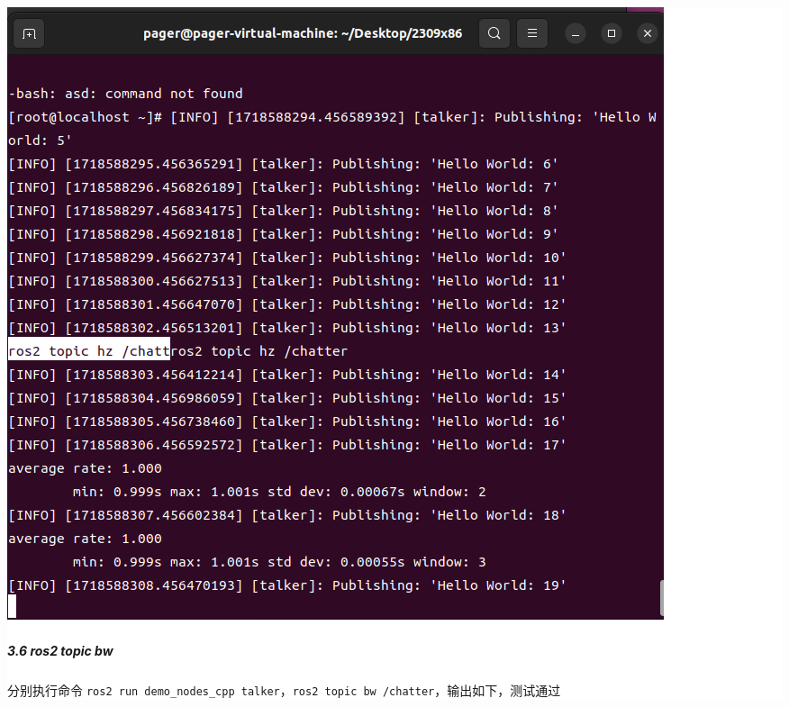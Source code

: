 ![image-20231123211815754](./img/11.png)

##### 3.6 ros2 topic bw

分别执行命令 `ros2 run demo_nodes_cpp talker`，`ros2 topic bw /chatter`，输出如下，测试通过
